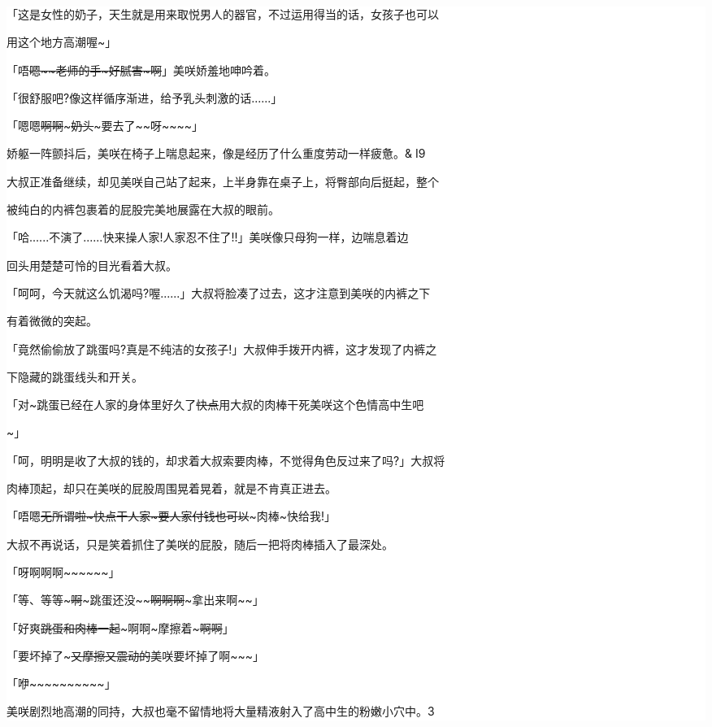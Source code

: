 

「这是女性的奶子，天生就是用来取悦男人的器官，不过运用得当的话，女孩子也可以

用这个地方高潮喔~」

「唔~~嗯~~~~老师的手~好腻害~~~啊~~」美咲娇羞地呻吟着。

「很舒服吧?像这样循序渐进，给予乳头刺激的话......」

「嗯嗯~~啊啊~~~~~奶头~~~要去了~~呀~~~~」



娇躯一阵颤抖后，美咲在椅子上喘息起来，像是经历了什么重度劳动一样疲惫。&   I9



大叔正准备继续，却见美咲自己站了起来，上半身靠在桌子上，将臀部向后挺起，整个

被纯白的内裤包裹着的屁股完美地展露在大叔的眼前。

「哈......不演了......快来操人家!人家忍不住了!!」美咲像只母狗一样，边喘息着边

回头用楚楚可怜的目光看着大叔。

「呵呵，今天就这么饥渴吗?喔......」大叔将脸凑了过去，这才注意到美咲的内裤之下

有着微微的突起。

「竟然偷偷放了跳蛋吗?真是不纯洁的女孩子!」大叔伸手拨开内裤，这才发现了内裤之

下隐藏的跳蛋线头和开关。



「对~跳蛋已经在人家的身体里好久了~~快点~~用大叔的肉棒干死美咲这个色情高中生吧

~」



「呵，明明是收了大叔的钱的，却求着大叔索要肉棒，不觉得角色反过来了吗?」大叔将

肉棒顶起，却只在美咲的屁股周围晃着晃着，就是不肯真正进去。

「唔嗯~~无所谓啦~快点干人家~要人家付钱也可以~~~肉棒~快给我!」

大叔不再说话，只是笑着抓住了美咲的屁股，随后一把将肉棒插入了最深处。

「呀啊啊啊~~~~~~」



「等、等等~~~啊~~~跳蛋还没~~~~啊啊啊~~~拿出来啊~~」



「好爽~~跳蛋和肉棒一起~~~啊啊~摩擦着~~~啊啊~~」

「要坏掉了~~~又摩擦又震动的~~美咲要坏掉了啊~~~」



「咿~~~~~~~~~~」



美咲剧烈地高潮的同持，大叔也毫不留情地将大量精液射入了高中生的粉嫩小穴中。3

